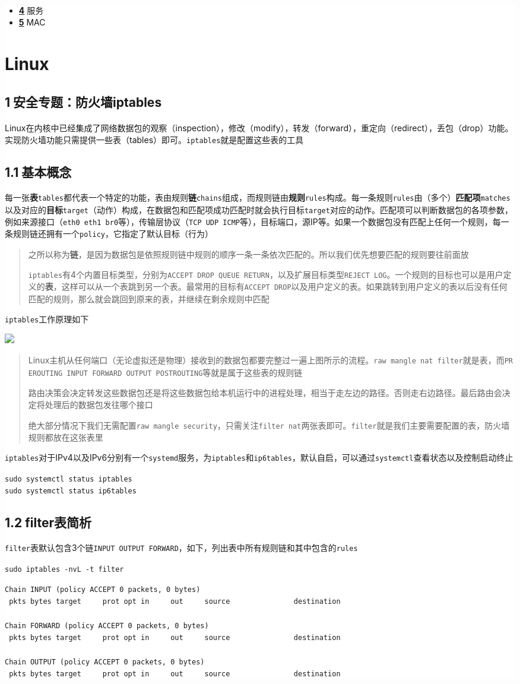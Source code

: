 + [**4**](#4-服务) 服务
+ [**5**](#5-mac) MAC

# Linux

## 1 安全专题：防火墙iptables

Linux在内核中已经集成了网络数据包的观察（inspection），修改（modify），转发（forward），重定向（redirect），丢包（drop）功能。实现防火墙功能只需提供一些表（tables）即可。`iptables`就是配置这些表的工具

## 1.1 基本概念

每一张**表**`tables`都代表一个特定的功能，表由规则**链**`chains`组成，而规则链由**规则**`rules`构成。每一条规则`rules`由（多个）**匹配项**`matches`以及对应的**目标**`target`（动作）构成，在数据包和匹配项成功匹配时就会执行目标`target`对应的动作。匹配项可以判断数据包的各项参数，例如来源接口（`eth0 eth1 br0`等），传输层协议（`TCP UDP ICMP`等），目标端口，源IP等。如果一个数据包没有匹配上任何一个规则，每一条规则链还拥有一个`policy`，它指定了默认目标（行为）

> 之所以称为**链**，是因为数据包是依照规则链中规则的顺序一条一条依次匹配的。所以我们优先想要匹配的规则要往前面放
>
> `iptables`有4个内置目标类型，分别为`ACCEPT DROP QUEUE RETURN`，以及扩展目标类型`REJECT LOG`。一个规则的目标也可以是用户定义的**表**，这样可以从一个表跳到另一个表。最常用的目标有`ACCEPT DROP`以及用户定义的表。如果跳转到用户定义的表以后没有任何匹配的规则，那么就会跳回到原来的表，并继续在剩余规则中匹配

`iptables`工作原理如下

![](images/210130a002.jpg)

> Linux主机从任何端口（无论虚拟还是物理）接收到的数据包都要完整过一遍上图所示的流程。`raw mangle nat filter`就是表，而`PREROUTING INPUT FORWARD OUTPUT POSTROUTING`等就是属于这些表的规则链
>
> 路由决策会决定转发这些数据包还是将这些数据包给本机运行中的进程处理，相当于走左边的路径。否则走右边路径。最后路由会决定将处理后的数据包发往哪个接口
>
> 绝大部分情况下我们无需配置`raw mangle security`，只需关注`filter nat`两张表即可。`filter`就是我们主要需要配置的表，防火墙规则都放在这张表里

`iptables`对于IPv4以及IPv6分别有一个`systemd`服务，为`iptables`和`ip6tables`，默认自启，可以通过`systemctl`查看状态以及控制启动终止

```shell
sudo systemctl status iptables
sudo systemctl status ip6tables
```

## 1.2 filter表简析

`filter`表默认包含3个链`INPUT OUTPUT FORWARD`，如下，列出表中所有规则链和其中包含的`rules`

```shell
sudo iptables -nvL -t filter
```

```
Chain INPUT (policy ACCEPT 0 packets, 0 bytes)
 pkts bytes target     prot opt in     out     source               destination         

Chain FORWARD (policy ACCEPT 0 packets, 0 bytes)
 pkts bytes target     prot opt in     out     source               destination         

Chain OUTPUT (policy ACCEPT 0 packets, 0 bytes)
 pkts bytes target     prot opt in     out     source               destination         
```
